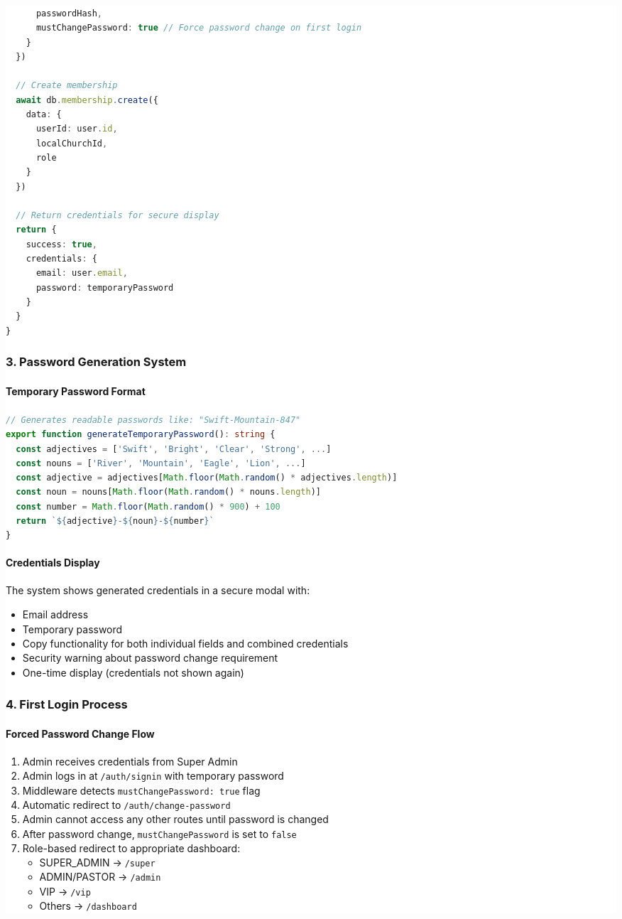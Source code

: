 ```typescript
      passwordHash,
      mustChangePassword: true // Force password change on first login
    }
  })
  
  // Create membership
  await db.membership.create({
    data: {
      userId: user.id,
      localChurchId,
      role
    }
  })
  
  // Return credentials for secure display
  return {
    success: true,
    credentials: {
      email: user.email,
      password: temporaryPassword
    }
  }
}
```

### 3. Password Generation System

#### Temporary Password Format
```typescript
// Generates readable passwords like: "Swift-Mountain-847"
export function generateTemporaryPassword(): string {
  const adjectives = ['Swift', 'Bright', 'Clear', 'Strong', ...]
  const nouns = ['River', 'Mountain', 'Eagle', 'Lion', ...]
  const adjective = adjectives[Math.floor(Math.random() * adjectives.length)]
  const noun = nouns[Math.floor(Math.random() * nouns.length)]
  const number = Math.floor(Math.random() * 900) + 100
  return `${adjective}-${noun}-${number}`
}
```

#### Credentials Display
The system shows generated credentials in a secure modal with:
- Email address
- Temporary password
- Copy functionality for both individual fields and combined credentials
- Security warning about password change requirement
- One-time display (credentials not shown again)

### 4. First Login Process

#### Forced Password Change Flow
1. Admin receives credentials from Super Admin
2. Admin logs in at `/auth/signin` with temporary password
3. Middleware detects `mustChangePassword: true` flag
4. Automatic redirect to `/auth/change-password`
5. Admin cannot access any other routes until password is changed
6. After password change, `mustChangePassword` is set to `false`
7. Role-based redirect to appropriate dashboard:
   - SUPER_ADMIN → `/super`
   - ADMIN/PASTOR → `/admin`
   - VIP → `/vip`
   - Others → `/dashboard`
